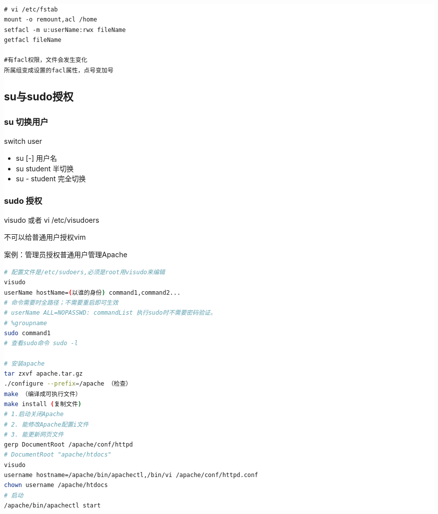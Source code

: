 ```shell
# vi /etc/fstab
mount -o remount,acl /home
setfacl -m u:userName:rwx fileName
getfacl fileName

#有facl权限，文件会发生变化
所属组变成设置的facl属性，点号变加号
```

## su与sudo授权

### su 切换用户

switch user

- su [-] 用户名
- su student 半切换
- su - student 完全切换

### sudo 授权

visudo 或者 vi /etc/visudoers

不可以给普通用户授权vim

案例：管理员授权普通用户管理Apache

```bash
# 配置文件是/etc/sudoers,必须是root用visudo来编辑
visudo
userName hostName=(以谁的身份) command1,command2...
# 命令需要时全路径；不需要重启即可生效
# userName ALL=NOPASSWD: commandList 执行sudo时不需要密码验证。
# %groupname
sudo command1
# 查看sudo命令 sudo -l

# 安装apache
tar zxvf apache.tar.gz
./configure --prefix=/apache （检查）
make （编译成可执行文件）
make install (复制文件)
# 1.启动关闭Apache
# 2. 能修改Apache配置i文件
# 3. 能更新网页文件
gerp DocumentRoot /apache/conf/httpd  
# DocumentRoot "apache/htdocs"
visudo
username hostname=/apache/bin/apachectl,/bin/vi /apache/conf/httpd.conf
chown username /apache/htdocs
# 启动
/apache/bin/apachectl start
```

